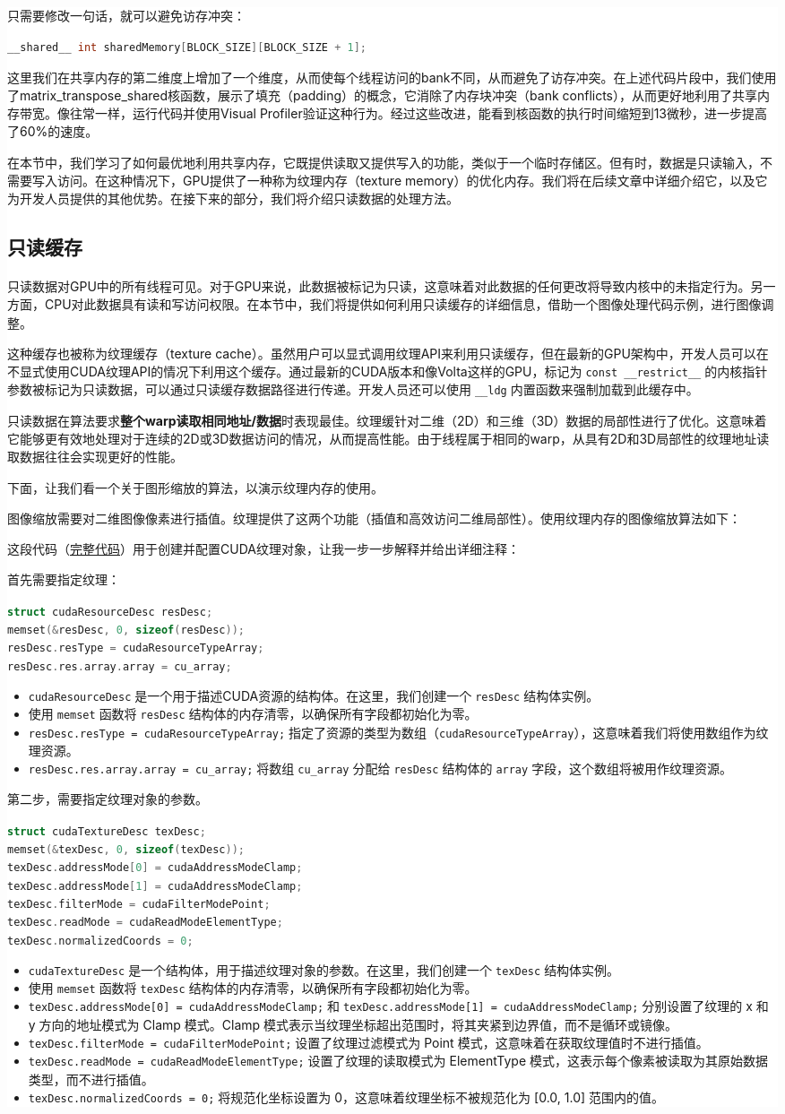 只需要修改一句话，就可以避免访存冲突：

```cpp
__shared__ int sharedMemory[BLOCK_SIZE][BLOCK_SIZE + 1];
```

这里我们在共享内存的第二维度上增加了一个维度，从而使每个线程访问的bank不同，从而避免了访存冲突。在上述代码片段中，我们使用了matrix_transpose_shared核函数，展示了填充（padding）的概念，它消除了内存块冲突（bank conflicts），从而更好地利用了共享内存带宽。像往常一样，运行代码并使用Visual Profiler验证这种行为。经过这些改进，能看到核函数的执行时间缩短到13微秒，进一步提高了60%的速度。

在本节中，我们学习了如何最优地利用共享内存，它既提供读取又提供写入的功能，类似于一个临时存储区。但有时，数据是只读输入，不需要写入访问。在这种情况下，GPU提供了一种称为纹理内存（texture memory）的优化内存。我们将在后续文章中详细介绍它，以及它为开发人员提供的其他优势。在接下来的部分，我们将介绍只读数据的处理方法。

## 只读缓存

只读数据对GPU中的所有线程可见。对于GPU来说，此数据被标记为只读，这意味着对此数据的任何更改将导致内核中的未指定行为。另一方面，CPU对此数据具有读和写访问权限。在本节中，我们将提供如何利用只读缓存的详细信息，借助一个图像处理代码示例，进行图像调整。

这种缓存也被称为纹理缓存（texture cache）。虽然用户可以显式调用纹理API来利用只读缓存，但在最新的GPU架构中，开发人员可以在不显式使用CUDA纹理API的情况下利用这个缓存。通过最新的CUDA版本和像Volta这样的GPU，标记为 `const __restrict__` 的内核指针参数被标记为只读数据，可以通过只读缓存数据路径进行传递。开发人员还可以使用 `__ldg` 内置函数来强制加载到此缓存中。

只读数据在算法要求**整个warp读取相同地址/数据**时表现最佳。纹理缓针对二维（2D）和三维（3D）数据的局部性进行了优化。这意味着它能够更有效地处理对于连续的2D或3D数据访问的情况，从而提高性能。由于线程属于相同的warp，从具有2D和3D局部性的纹理地址读取数据往往会实现更好的性能。

下面，让我们看一个关于图形缩放的算法，以演示纹理内存的使用。

图像缩放需要对二维图像像素进行插值。纹理提供了这两个功能（插值和高效访问二维局部性）。使用纹理内存的图像缩放算法如下：

这段代码（[完整代码](https://github.com/PacktPublishing/Learn-CUDA-Programming/blob/master/Chapter02/02_memory_overview/05_image_scaling/image_scaling.cu)）用于创建并配置CUDA纹理对象，让我一步一步解释并给出详细注释：

首先需要指定纹理：

```cpp
struct cudaResourceDesc resDesc;
memset(&resDesc, 0, sizeof(resDesc));
resDesc.resType = cudaResourceTypeArray;
resDesc.res.array.array = cu_array;
```
- `cudaResourceDesc` 是一个用于描述CUDA资源的结构体。在这里，我们创建一个 `resDesc` 结构体实例。
- 使用 `memset` 函数将 `resDesc` 结构体的内存清零，以确保所有字段都初始化为零。
- `resDesc.resType = cudaResourceTypeArray;` 指定了资源的类型为数组（`cudaResourceTypeArray`），这意味着我们将使用数组作为纹理资源。
- `resDesc.res.array.array = cu_array;` 将数组 `cu_array` 分配给 `resDesc` 结构体的 `array` 字段，这个数组将被用作纹理资源。

第二步，需要指定纹理对象的参数。

```cpp
struct cudaTextureDesc texDesc;
memset(&texDesc, 0, sizeof(texDesc));
texDesc.addressMode[0] = cudaAddressModeClamp;
texDesc.addressMode[1] = cudaAddressModeClamp;
texDesc.filterMode = cudaFilterModePoint;
texDesc.readMode = cudaReadModeElementType;
texDesc.normalizedCoords = 0;
```
- `cudaTextureDesc` 是一个结构体，用于描述纹理对象的参数。在这里，我们创建一个 `texDesc` 结构体实例。
- 使用 `memset` 函数将 `texDesc` 结构体的内存清零，以确保所有字段都初始化为零。
- `texDesc.addressMode[0] = cudaAddressModeClamp;` 和 `texDesc.addressMode[1] = cudaAddressModeClamp;` 分别设置了纹理的 x 和 y 方向的地址模式为 Clamp 模式。Clamp 模式表示当纹理坐标超出范围时，将其夹紧到边界值，而不是循环或镜像。
- `texDesc.filterMode = cudaFilterModePoint;` 设置了纹理过滤模式为 Point 模式，这意味着在获取纹理值时不进行插值。
- `texDesc.readMode = cudaReadModeElementType;` 设置了纹理的读取模式为 ElementType 模式，这表示每个像素被读取为其原始数据类型，而不进行插值。
- `texDesc.normalizedCoords = 0;` 将规范化坐标设置为 0，这意味着纹理坐标不被规范化为 [0.0, 1.0] 范围内的值。
